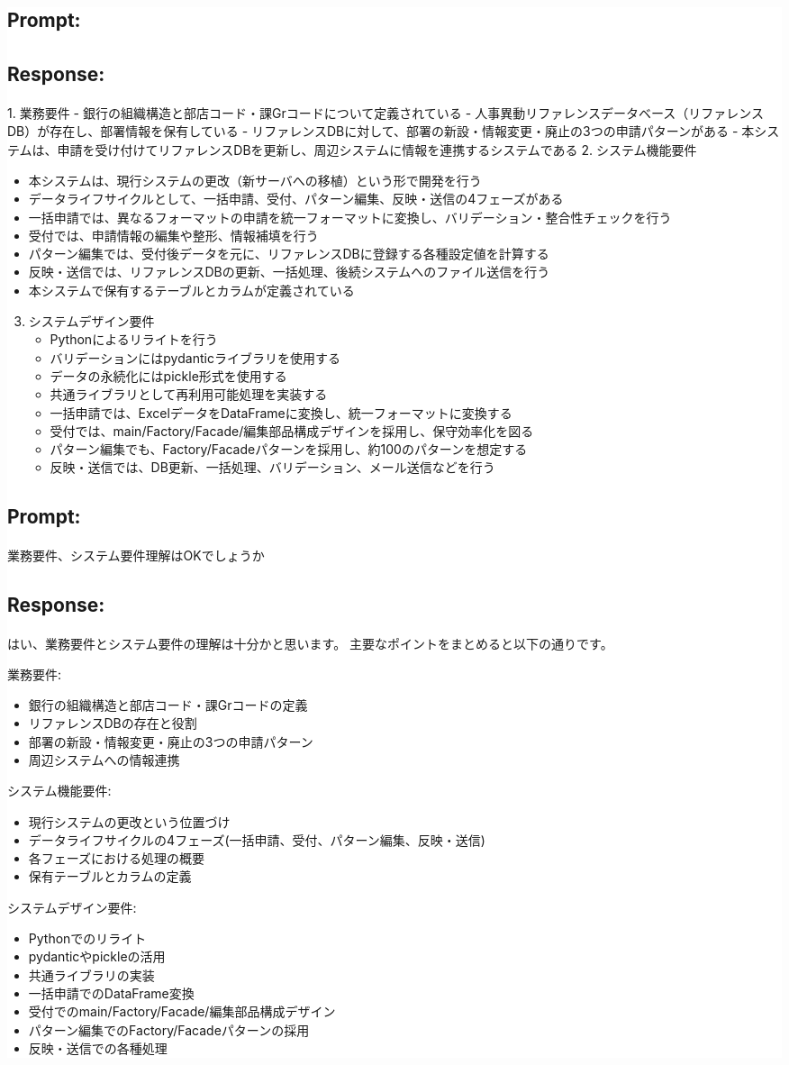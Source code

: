 ## Prompt:


## Response:
<mainpoint> 1. 業務要件 - 銀行の組織構造と部店コード・課Grコードについて定義されている - 人事異動リファレンスデータベース（リファレンスDB）が存在し、部署情報を保有している - リファレンスDBに対して、部署の新設・情報変更・廃止の3つの申請パターンがある - 本システムは、申請を受け付けてリファレンスDBを更新し、周辺システムに情報を連携するシステムである
2. システム機能要件
   * 本システムは、現行システムの更改（新サーバへの移植）という形で開発を行う
   * データライフサイクルとして、一括申請、受付、パターン編集、反映・送信の4フェーズがある
   * 一括申請では、異なるフォーマットの申請を統一フォーマットに変換し、バリデーション・整合性チェックを行う
   * 受付では、申請情報の編集や整形、情報補填を行う
   * パターン編集では、受付後データを元に、リファレンスDBに登録する各種設定値を計算する
   * 反映・送信では、リファレンスDBの更新、一括処理、後続システムへのファイル送信を行う
   * 本システムで保有するテーブルとカラムが定義されている
3. システムデザイン要件
   * Pythonによるリライトを行う
   * バリデーションにはpydanticライブラリを使用する
   * データの永続化にはpickle形式を使用する
   * 共通ライブラリとして再利用可能処理を実装する
   * 一括申請では、ExcelデータをDataFrameに変換し、統一フォーマットに変換する
   * 受付では、main/Factory/Facade/編集部品構成デザインを採用し、保守効率化を図る
   * パターン編集でも、Factory/Facadeパターンを採用し、約100のパターンを想定する
   * 反映・送信では、DB更新、一括処理、バリデーション、メール送信などを行う
</mainpoint>

## Prompt:
業務要件、システム要件理解はOKでしょうか

## Response:
はい、業務要件とシステム要件の理解は十分かと思います。 主要なポイントをまとめると以下の通りです。

業務要件:

* 銀行の組織構造と部店コード・課Grコードの定義
* リファレンスDBの存在と役割
* 部署の新設・情報変更・廃止の3つの申請パターン
* 周辺システムへの情報連携

システム機能要件:

* 現行システムの更改という位置づけ
* データライフサイクルの4フェーズ(一括申請、受付、パターン編集、反映・送信)
* 各フェーズにおける処理の概要
* 保有テーブルとカラムの定義

システムデザイン要件:

* Pythonでのリライト
* pydanticやpickleの活用
* 共通ライブラリの実装
* 一括申請でのDataFrame変換
* 受付でのmain/Factory/Facade/編集部品構成デザイン
* パターン編集でのFactory/Facadeパターンの採用
* 反映・送信での各種処理
